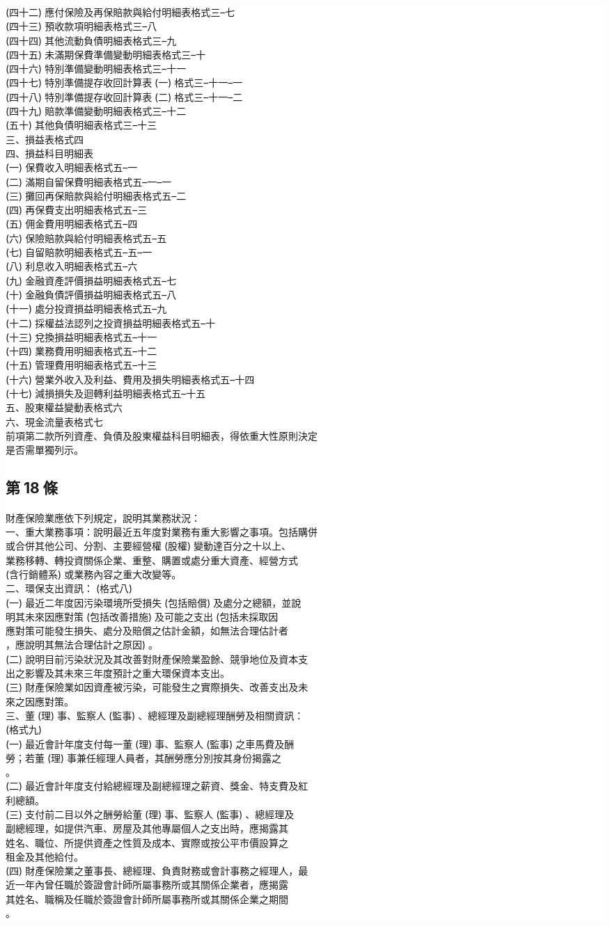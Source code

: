  (四十二) 應付保險及再保賠款與給付明細表格式三–七  
 (四十三) 預收款項明細表格式三–八  
 (四十四) 其他流動負債明細表格式三–九  
 (四十五) 未滿期保費準備變動明細表格式三–十  
 (四十六) 特別準備變動明細表格式三–十一  
 (四十七) 特別準備提存收回計算表 (一) 格式三–十一–一  
 (四十八) 特別準備提存收回計算表 (二) 格式三–十一–二  
 (四十九) 賠款準備變動明細表格式三–十二  
 (五十) 其他負債明細表格式三–十三  
三、損益表格式四  
四、損益科目明細表  
 (一) 保費收入明細表格式五–一  
 (二) 滿期自留保費明細表格式五–一–一  
 (三) 攤回再保賠款與給付明細表格式五–二  
 (四) 再保費支出明細表格式五–三  
 (五) 佣金費用明細表格式五–四  
 (六) 保險賠款與給付明細表格式五–五  
 (七) 自留賠款明細表格式五–五–一  
 (八) 利息收入明細表格式五–六  
 (九) 金融資產評價損益明細表格式五–七  
 (十) 金融負債評價損益明細表格式五–八  
 (十一) 處分投資損益明細表格式五–九  
 (十二) 採權益法認列之投資損益明細表格式五–十  
 (十三) 兌換損益明細表格式五–十一  
 (十四) 業務費用明細表格式五–十二  
 (十五) 管理費用明細表格式五–十三  
 (十六) 營業外收入及利益、費用及損失明細表格式五–十四  
 (十七) 減損損失及迴轉利益明細表格式五–十五  
五、股東權益變動表格式六  
六、現金流量表格式七  
前項第二款所列資產、負債及股東權益科目明細表，得依重大性原則決定  
是否需單獨列示。

第 18 條
--------
財產保險業應依下列規定，說明其業務狀況：  
一、重大業務事項：說明最近五年度對業務有重大影響之事項。包括購併  
    或合併其他公司、分割、主要經營權 (股權) 變動達百分之十以上、  
    業務移轉、轉投資關係企業、重整、購置或處分重大資產、經營方式  
     (含行銷體系) 或業務內容之重大改變等。  
二、環保支出資訊： (格式八)   
 (一) 最近二年度因污染環境所受損失 (包括賠償) 及處分之總額，並說  
      明其未來因應對策 (包括改善措施) 及可能之支出 (包括未採取因  
      應對策可能發生損失、處分及賠償之估計金額，如無法合理估計者  
      ，應說明其無法合理估計之原因) 。  
 (二) 說明目前污染狀況及其改善對財產保險業盈餘、競爭地位及資本支  
      出之影響及其未來三年度預計之重大環保資本支出。  
 (三) 財產保險業如因資產被污染，可能發生之實際損失、改善支出及未  
      來之因應對策。  
三、董 (理) 事、監察人 (監事) 、總經理及副總經理酬勞及相關資訊：  
     (格式九)   
 (一) 最近會計年度支付每一董 (理) 事、監察人 (監事) 之車馬費及酬  
      勞；若董 (理) 事兼任經理人員者，其酬勞應分別按其身份揭露之  
      。  
 (二) 最近會計年度支付給總經理及副總經理之薪資、獎金、特支費及紅  
      利總額。  
 (三) 支付前二目以外之酬勞給董 (理) 事、監察人 (監事) 、總經理及  
      副總經理，如提供汽車、房屋及其他專屬個人之支出時，應揭露其  
      姓名、職位、所提供資產之性質及成本、實際或按公平市價設算之  
      租金及其他給付。  
 (四) 財產保險業之董事長、總經理、負責財務或會計事務之經理人，最  
      近一年內曾任職於簽證會計師所屬事務所或其關係企業者，應揭露  
      其姓名、職稱及任職於簽證會計師所屬事務所或其關係企業之期間  
      。  
